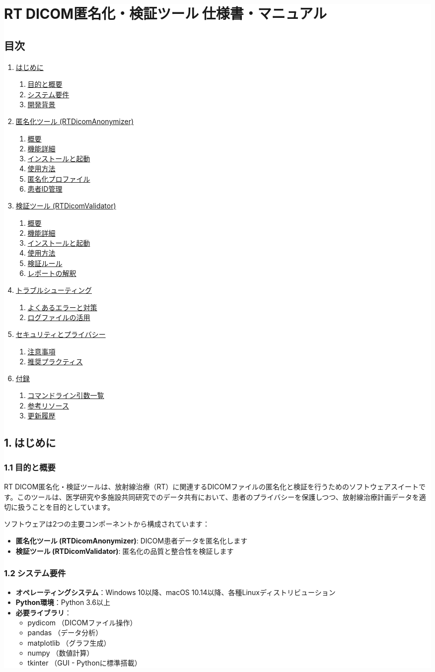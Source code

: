 # RT DICOM匿名化・検証ツール 仕様書・マニュアル

## 目次

1. [はじめに](#1-はじめに)
   1. [目的と概要](#11-目的と概要)
   2. [システム要件](#12-システム要件)
   3. [開発背景](#13-開発背景)

2. [匿名化ツール (RTDicomAnonymizer)](#2-匿名化ツール-rtdiconanonymizer)
   1. [概要](#21-概要)
   2. [機能詳細](#22-機能詳細)
   3. [インストールと起動](#23-インストールと起動)
   4. [使用方法](#24-使用方法)
   5. [匿名化プロファイル](#25-匿名化プロファイル)
   6. [患者ID管理](#26-患者id管理)

3. [検証ツール (RTDicomValidator)](#3-検証ツール-rtdicomvalidator)
   1. [概要](#31-概要)
   2. [機能詳細](#32-機能詳細)
   3. [インストールと起動](#33-インストールと起動)
   4. [使用方法](#34-使用方法)
   5. [検証ルール](#35-検証ルール)
   6. [レポートの解釈](#36-レポートの解釈)

4. [トラブルシューティング](#4-トラブルシューティング)
   1. [よくあるエラーと対策](#41-よくあるエラーと対策)
   2. [ログファイルの活用](#42-ログファイルの活用)

5. [セキュリティとプライバシー](#5-セキュリティとプライバシー)
   1. [注意事項](#51-注意事項)
   2. [推奨プラクティス](#52-推奨プラクティス)

6. [付録](#6-付録)
   1. [コマンドライン引数一覧](#61-コマンドライン引数一覧)
   2. [参考リソース](#62-参考リソース)
   3. [更新履歴](#63-更新履歴)

## 1. はじめに

### 1.1 目的と概要

RT DICOM匿名化・検証ツールは、放射線治療（RT）に関連するDICOMファイルの匿名化と検証を行うためのソフトウェアスイートです。このツールは、医学研究や多施設共同研究でのデータ共有において、患者のプライバシーを保護しつつ、放射線治療計画データを適切に扱うことを目的としています。

ソフトウェアは2つの主要コンポーネントから構成されています：
- **匿名化ツール (RTDicomAnonymizer)**: DICOM患者データを匿名化します
- **検証ツール (RTDicomValidator)**: 匿名化の品質と整合性を検証します

### 1.2 システム要件

- **オペレーティングシステム**：Windows 10以降、macOS 10.14以降、各種Linuxディストリビューション
- **Python環境**：Python 3.6以上
- **必要ライブラリ**：
  - pydicom （DICOMファイル操作）
  - pandas （データ分析）
  - matplotlib （グラフ生成）
  - numpy （数値計算）
  - tkinter （GUI - Pythonに標準搭載）
